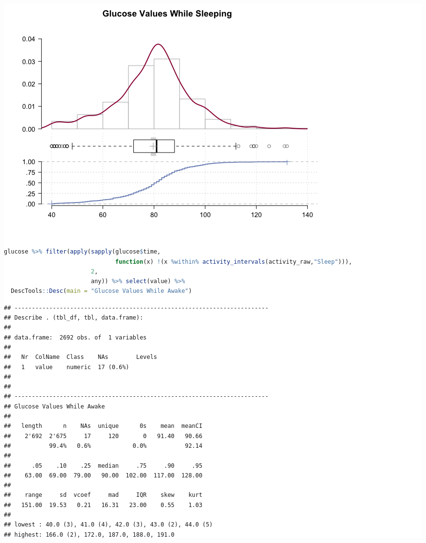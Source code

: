 ![](cgm_analysis_files/figure-html/unnamed-chunk-8-1.png)

```r
glucose %>% filter(apply(sapply(glucose$time,
                                function(x) !(x %within% activity_intervals(activity_raw,"Sleep"))),
                         2,
                         any)) %>% select(value) %>% 
  DescTools::Desc(main = "Glucose Values While Awake")
```

```
## ------------------------------------------------------------------------- 
## Describe . (tbl_df, tbl, data.frame):
## 
## data.frame:	2692 obs. of  1 variables
## 
##   Nr  ColName  Class    NAs        Levels
##   1   value    numeric  17 (0.6%)        
## 
## 
## ------------------------------------------------------------------------- 
## Glucose Values While Awake
## 
##   length      n    NAs  unique      0s    mean  meanCI
##    2'692  2'675     17     120       0   91.40   90.66
##           99.4%   0.6%            0.0%           92.14
##                                                       
##      .05    .10    .25  median     .75     .90     .95
##    63.00  69.00  79.00   90.00  102.00  117.00  128.00
##                                                       
##    range     sd  vcoef     mad     IQR    skew    kurt
##   151.00  19.53   0.21   16.31   23.00    0.55    1.03
##                                                       
## lowest : 40.0 (3), 41.0 (4), 42.0 (3), 43.0 (2), 44.0 (5)
## highest: 166.0 (2), 172.0, 187.0, 188.0, 191.0
```
